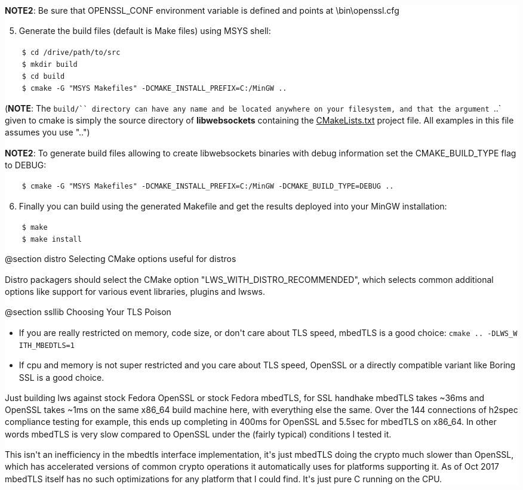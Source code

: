    **NOTE2**: 
   Be sure that OPENSSL_CONF environment variable is defined and points at 
   <OpenSSL install location>\bin\openssl.cfg

5. Generate the build files (default is Make files) using MSYS shell:
```
    $ cd /drive/path/to/src
    $ mkdir build
    $ cd build
    $ cmake -G "MSYS Makefiles" -DCMAKE_INSTALL_PREFIX=C:/MinGW ..
```
   (**NOTE**: The `build/`` directory can have any name and be located anywhere
    on your filesystem, and that the argument `..` given to cmake is simply
    the source directory of **libwebsockets** containing the [CMakeLists.txt](../CMakeLists.txt)
    project file. All examples in this file assumes you use "..")

   **NOTE2**:
   To generate build files allowing to create libwebsockets binaries with debug information
   set the CMAKE_BUILD_TYPE flag to DEBUG:
```
    $ cmake -G "MSYS Makefiles" -DCMAKE_INSTALL_PREFIX=C:/MinGW -DCMAKE_BUILD_TYPE=DEBUG ..
```
6. Finally you can build using the generated Makefile and get the results deployed into your MinGW installation:

```
    $ make
    $ make install
```

@section distro Selecting CMake options useful for distros

Distro packagers should select the CMake option "LWS_WITH_DISTRO_RECOMMENDED",
which selects common additional options like support for various event libraries,
plugins and lwsws.

@section ssllib Choosing Your TLS Poison

 - If you are really restricted on memory, code size, or don't care about TLS
   speed, mbedTLS is a good choice: `cmake .. -DLWS_WITH_MBEDTLS=1`
 
 - If cpu and memory is not super restricted and you care about TLS speed,
   OpenSSL or a directly compatible variant like Boring SSL is a good choice.
 
Just building lws against stock Fedora OpenSSL or stock Fedora mbedTLS, for
SSL handhake mbedTLS takes ~36ms and OpenSSL takes ~1ms on the same x86_64
build machine here, with everything else the same.  Over the 144 connections of
h2spec compliance testing for example, this ends up completing in 400ms for
OpenSSL and 5.5sec for mbedTLS on x86_64.  In other words mbedTLS is very slow
compared to OpenSSL under the (fairly typical) conditions I tested it.

This isn't an inefficiency in the mbedtls interface implementation, it's just
mbedTLS doing the crypto much slower than OpenSSL, which has accelerated
versions of common crypto operations it automatically uses for platforms
supporting it.  As of Oct 2017 mbedTLS itself has no such optimizations for any
platform that I could find.  It's just pure C running on the CPU.
